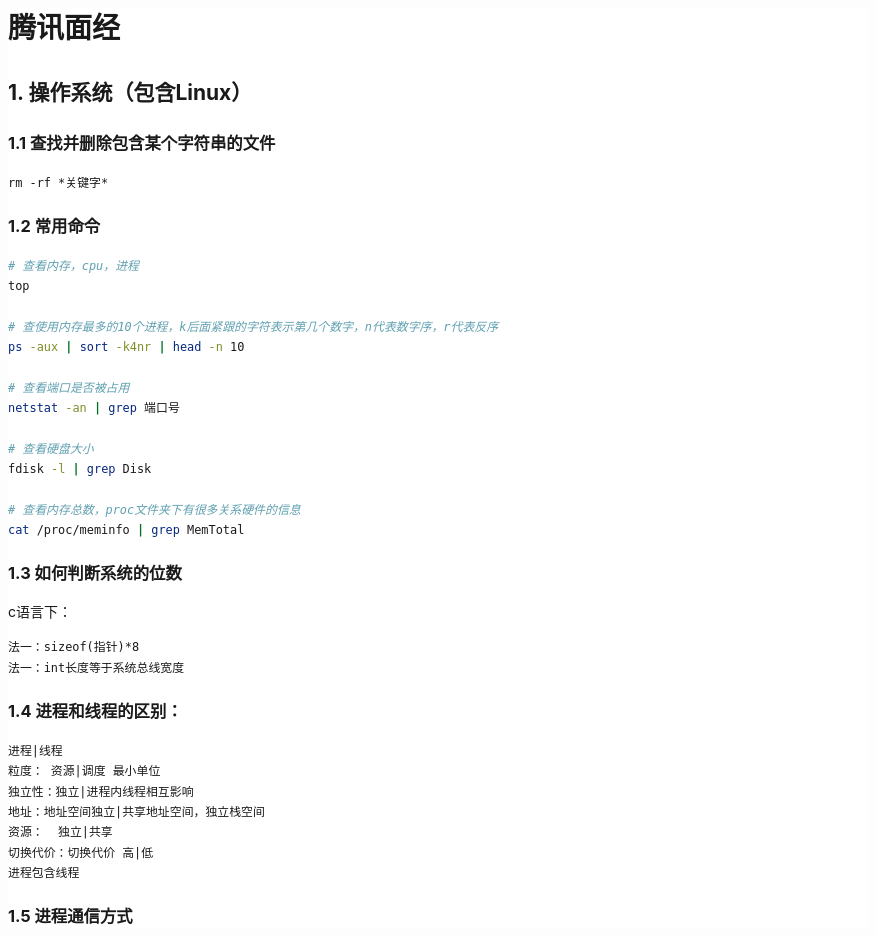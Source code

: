 # 腾讯面经

## 1. 操作系统（包含Linux）

### 1.1 查找并删除包含某个字符串的文件

```
rm -rf *关键字*
```

### 1.2 常用命令

```bash
# 查看内存，cpu，进程
top 

# 查使用内存最多的10个进程，k后面紧跟的字符表示第几个数字，n代表数字序，r代表反序
ps -aux | sort -k4nr | head -n 10 

# 查看端口是否被占用
netstat -an | grep 端口号

# 查看硬盘大小
fdisk -l | grep Disk

# 查看内存总数，proc文件夹下有很多关系硬件的信息
cat /proc/meminfo | grep MemTotal
```

### 1.3 如何判断系统的位数

c语言下：

```
法一：sizeof(指针)*8
法一：int长度等于系统总线宽度
```

### 1.4 进程和线程的区别：

```
进程|线程
粒度： 资源|调度 最小单位
独立性：独立|进程内线程相互影响
地址：地址空间独立|共享地址空间，独立栈空间
资源：  独立|共享
切换代价：切换代价 高|低
进程包含线程
```

### 1.5 进程通信方式
